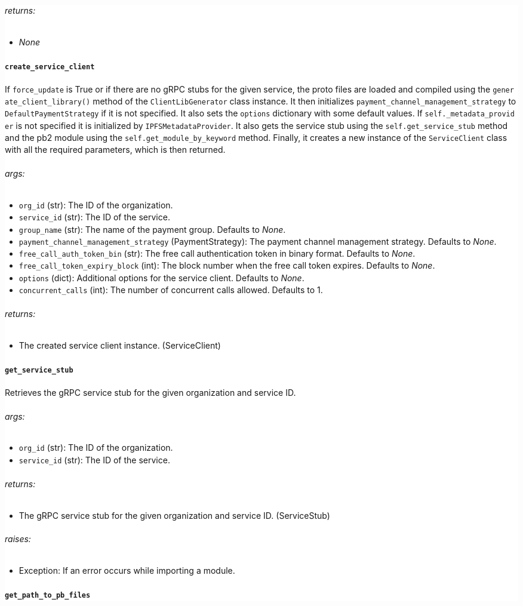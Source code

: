 ###### returns:

- _None_

#### `create_service_client`

If `force_update` is True or if there are no gRPC stubs for the given service, the proto files are loaded 
and compiled using the `generate_client_library()` method of the `ClientLibGenerator` class instance. 
It then initializes `payment_channel_management_strategy` to `DefaultPaymentStrategy` if it is not specified. 
It also sets the `options` dictionary with some default values. If `self._metadata_provider` is not specified 
it is initialized by `IPFSMetadataProvider`. It also gets the service stub using the `self.get_service_stub` 
method and the pb2 module using the `self.get_module_by_keyword` method. Finally, it creates a new instance 
of the `ServiceClient` class with all the required parameters, which is then returned.

###### args:

- `org_id` (str): The ID of the organization.
- `service_id` (str): The ID of the service.
- `group_name` (str): The name of the payment group. Defaults to _None_.
- `payment_channel_management_strategy` (PaymentStrategy): The payment channel management strategy. Defaults to _None_.
- `free_call_auth_token_bin` (str): The free call authentication token in binary format. Defaults to _None_.
- `free_call_token_expiry_block` (int): The block number when the free call token expires. Defaults to _None_.
- `options` (dict): Additional options for the service client. Defaults to _None_.
- `concurrent_calls` (int): The number of concurrent calls allowed. Defaults to 1.

###### returns:

- The created service client instance. (ServiceClient)

#### `get_service_stub`

Retrieves the gRPC service stub for the given organization and service ID.

###### args:

- `org_id` (str): The ID of the organization.
- `service_id` (str): The ID of the service.

###### returns:

- The gRPC service stub for the given organization and service ID. (ServiceStub)

###### raises:

- Exception: If an error occurs while importing a module.

#### `get_path_to_pb_files`
